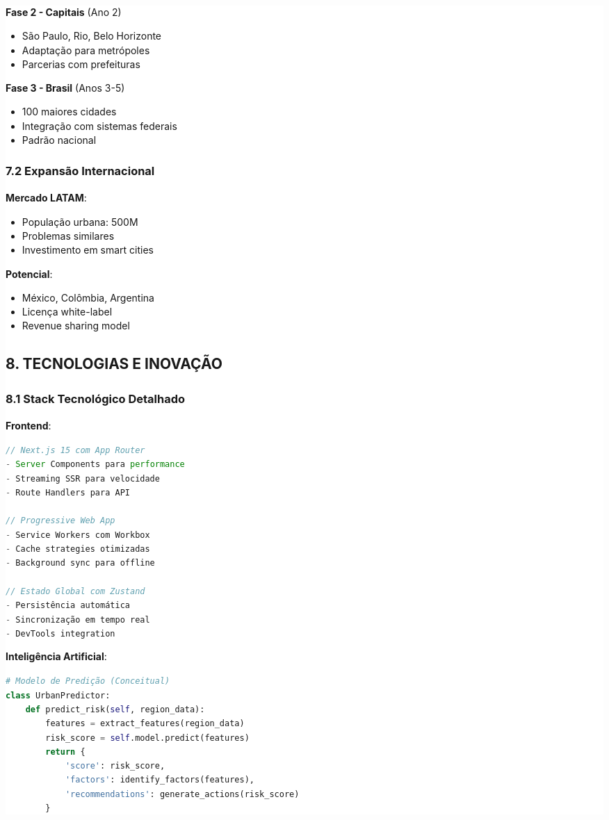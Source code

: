 **Fase 2 - Capitais** (Ano 2)
- São Paulo, Rio, Belo Horizonte
- Adaptação para metrópoles
- Parcerias com prefeituras

**Fase 3 - Brasil** (Anos 3-5)
- 100 maiores cidades
- Integração com sistemas federais
- Padrão nacional

### 7.2 Expansão Internacional

**Mercado LATAM**:
- População urbana: 500M
- Problemas similares
- Investimento em smart cities

**Potencial**: 
- México, Colômbia, Argentina
- Licença white-label
- Revenue sharing model

## 8. TECNOLOGIAS E INOVAÇÃO

### 8.1 Stack Tecnológico Detalhado

**Frontend**:
```javascript
// Next.js 15 com App Router
- Server Components para performance
- Streaming SSR para velocidade
- Route Handlers para API

// Progressive Web App
- Service Workers com Workbox
- Cache strategies otimizadas
- Background sync para offline

// Estado Global com Zustand
- Persistência automática
- Sincronização em tempo real
- DevTools integration
```

**Inteligência Artificial**:
```python
# Modelo de Predição (Conceitual)
class UrbanPredictor:
    def predict_risk(self, region_data):
        features = extract_features(region_data)
        risk_score = self.model.predict(features)
        return {
            'score': risk_score,
            'factors': identify_factors(features),
            'recommendations': generate_actions(risk_score)
        }
```
